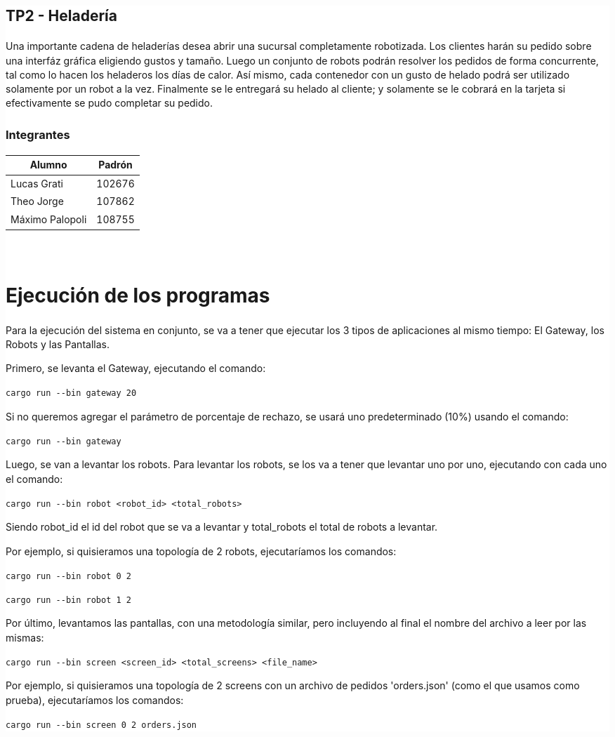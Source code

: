 ## TP2 - Heladería

Una importante cadena de heladerías desea abrir una sucursal completamente robotizada. Los clientes harán su pedido sobre una interfáz gráfica eligiendo gustos y tamaño. Luego un conjunto de robots podrán resolver los pedidos de forma concurrente, tal como lo hacen los heladeros los días de calor. Así mismo, cada contenedor con un gusto de helado podrá ser utilizado solamente por un robot a la vez. Finalmente se le entregará su helado al cliente; y solamente se le cobrará en la tarjeta si efectivamente se pudo completar su pedido.

### Integrantes

| Alumno          | Padrón |
| --------------- | ------ |
| Lucas Grati     | 102676 |
| Theo Jorge      | 107862 |
| Máximo Palopoli | 108755 |

<br>

# Ejecución de los programas

Para la ejecución del sistema en conjunto, se va a tener que ejecutar los 3 tipos de aplicaciones al mismo tiempo: El Gateway, los Robots y las Pantallas.

Primero, se levanta el Gateway, ejecutando el comando:

`cargo run --bin gateway 20`

Si no queremos agregar el parámetro de porcentaje de rechazo, se usará uno predeterminado (10%) usando el comando:

`cargo run --bin gateway`

Luego, se van a levantar los robots. Para levantar los robots, se los va a tener que levantar uno por uno, ejecutando con cada uno el comando:

`cargo run --bin robot <robot_id> <total_robots>`

Siendo robot_id el id del robot que se va a levantar y total_robots el total de robots a levantar.

Por ejemplo, si quisieramos una topología de 2 robots, ejecutaríamos los comandos:

`cargo run --bin robot 0 2`

`cargo run --bin robot 1 2`

Por último, levantamos las pantallas, con una metodología similar, pero incluyendo al final el nombre del archivo a leer por las mismas:

`cargo run --bin screen <screen_id> <total_screens> <file_name>`

Por ejemplo, si quisieramos una topología de 2 screens con un archivo de pedidos 'orders.json' (como el que usamos como prueba), ejecutaríamos los comandos:

`cargo run --bin screen 0 2 orders.json`
